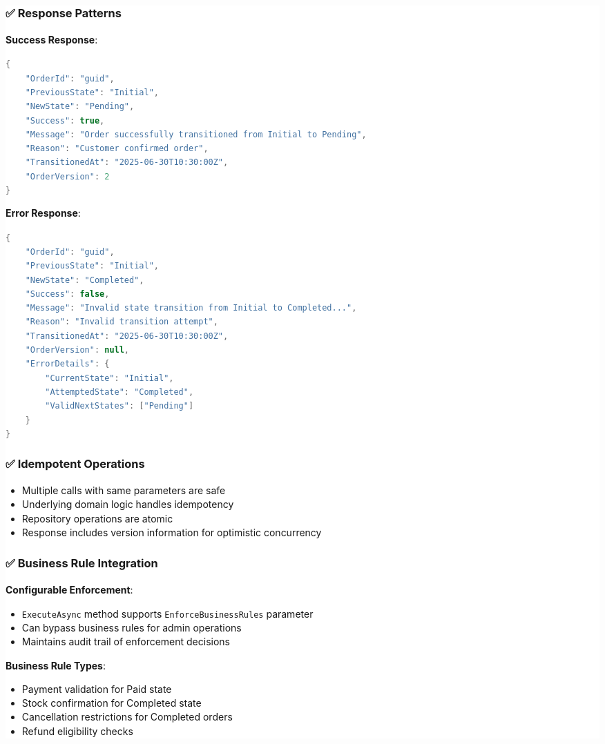 ### ✅ **Response Patterns**

**Success Response**:
```csharp
{
    "OrderId": "guid",
    "PreviousState": "Initial",
    "NewState": "Pending", 
    "Success": true,
    "Message": "Order successfully transitioned from Initial to Pending",
    "Reason": "Customer confirmed order",
    "TransitionedAt": "2025-06-30T10:30:00Z",
    "OrderVersion": 2
}
```

**Error Response**:
```csharp
{
    "OrderId": "guid",
    "PreviousState": "Initial",
    "NewState": "Completed",
    "Success": false,
    "Message": "Invalid state transition from Initial to Completed...",
    "Reason": "Invalid transition attempt",
    "TransitionedAt": "2025-06-30T10:30:00Z",
    "OrderVersion": null,
    "ErrorDetails": {
        "CurrentState": "Initial",
        "AttemptedState": "Completed", 
        "ValidNextStates": ["Pending"]
    }
}
```

### ✅ **Idempotent Operations**

- Multiple calls with same parameters are safe
- Underlying domain logic handles idempotency
- Repository operations are atomic
- Response includes version information for optimistic concurrency

### ✅ **Business Rule Integration**

**Configurable Enforcement**:
- `ExecuteAsync` method supports `EnforceBusinessRules` parameter
- Can bypass business rules for admin operations
- Maintains audit trail of enforcement decisions

**Business Rule Types**:
- Payment validation for Paid state
- Stock confirmation for Completed state
- Cancellation restrictions for Completed orders
- Refund eligibility checks
